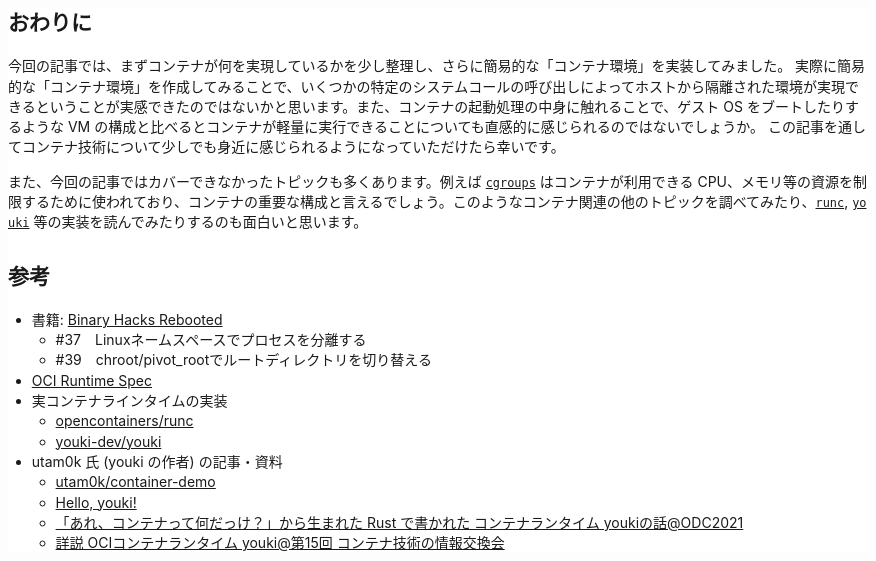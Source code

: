## おわりに

今回の記事では、まずコンテナが何を実現しているかを少し整理し、さらに簡易的な「コンテナ環境」を実装してみました。
実際に簡易的な「コンテナ環境」を作成してみることで、いくつかの特定のシステムコールの呼び出しによってホストから隔離された環境が実現できるということが実感できたのではないかと思います。また、コンテナの起動処理の中身に触れることで、ゲスト OS をブートしたりするような VM の構成と比べるとコンテナが軽量に実行できることについても直感的に感じられるのではないでしょうか。
この記事を通してコンテナ技術について少しでも身近に感じられるようになっていただけたら幸いです。

また、今回の記事ではカバーできなかったトピックも多くあります。例えば [`cgroups`](https://docs.kernel.org/admin-guide/cgroup-v2.html) はコンテナが利用できる CPU、メモリ等の資源を制限するために使われており、コンテナの重要な構成と言えるでしょう。このようなコンテナ関連の他のトピックを調べてみたり、[`runc`](https://github.com/opencontainers/runc), [`youki`](https://github.com/youki-dev/youki) 等の実装を読んでみたりするのも面白いと思います。

## 参考

- 書籍: [Binary Hacks Rebooted](https://www.oreilly.co.jp/books/9784814400850/)
  - #37　Linuxネームスペースでプロセスを分離する
  - #39　chroot/pivot_rootでルートディレクトリを切り替える
- [OCI Runtime Spec](https://github.com/opencontainers/runtime-spec/blob/main/spec.md)
- 実コンテナラインタイムの実装
  - [opencontainers/runc](https://github.com/opencontainers/runc)
  - [youki-dev/youki](https://github.com/youki-dev/youki)
- utam0k 氏 (youki の作者) の記事・資料
  - [utam0k/container-demo](https://github.com/utam0k/container-demo)
  - [Hello, youki!](https://www.utam0k.jp/blog/2021/12/27/youki_first_release/)
  - [「あれ、コンテナって何だっけ？」から生まれた Rust で書かれた コンテナランタイム youkiの話@ODC2021](https://speakerdeck.com/utam0k/are-kontenatutehe-datuke-karasheng-mareta-rust-deshu-kareta-kontenarantaimu-youkifalsehua-at-odc2021)
  - [詳説 OCIコンテナランタイム youki@第15回 コンテナ技術の情報交換会](https://speakerdeck.com/utam0k/xiang-shuo-ocikontenarantaimu-youki-at-di-15hui-kontenaji-shu-falseqing-bao-jiao-huan-hui)
